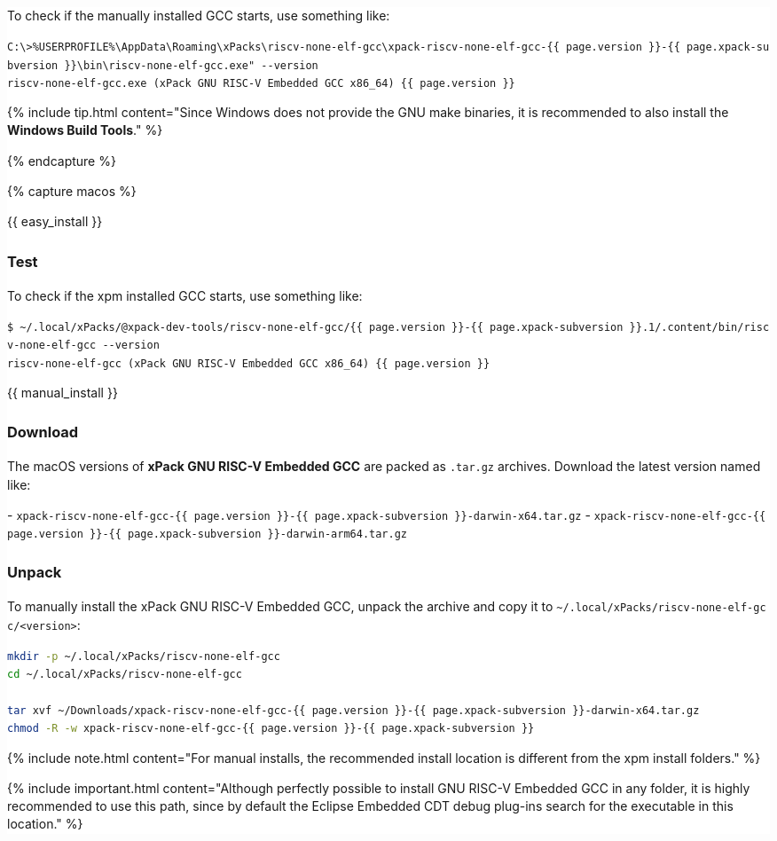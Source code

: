 To check if the manually installed GCC starts, use something like:

```dos
C:\>%USERPROFILE%\AppData\Roaming\xPacks\riscv-none-elf-gcc\xpack-riscv-none-elf-gcc-{{ page.version }}-{{ page.xpack-subversion }}\bin\riscv-none-elf-gcc.exe" --version
riscv-none-elf-gcc.exe (xPack GNU RISC-V Embedded GCC x86_64) {{ page.version }}
```

{% include tip.html content="Since Windows does not provide the GNU make
binaries, it is recommended to also install the **Windows Build Tools**." %}

{% endcapture %}

{% capture macos %}

{{ easy_install }}

### Test

To check if the xpm installed GCC starts, use something like:

```console
$ ~/.local/xPacks/@xpack-dev-tools/riscv-none-elf-gcc/{{ page.version }}-{{ page.xpack-subversion }}.1/.content/bin/riscv-none-elf-gcc --version
riscv-none-elf-gcc (xPack GNU RISC-V Embedded GCC x86_64) {{ page.version }}
```

{{ manual_install }}

### Download

The macOS versions of **xPack GNU RISC-V Embedded GCC**
are packed as `.tar.gz` archives.
Download the latest version named like:

- `xpack-riscv-none-elf-gcc-{{ page.version }}-{{ page.xpack-subversion }}-darwin-x64.tar.gz`
- `xpack-riscv-none-elf-gcc-{{ page.version }}-{{ page.xpack-subversion }}-darwin-arm64.tar.gz`

### Unpack

To manually install the xPack GNU RISC-V Embedded GCC,
unpack the archive and copy it to
`~/.local/xPacks/riscv-none-elf-gcc/<version>`:

```sh
mkdir -p ~/.local/xPacks/riscv-none-elf-gcc
cd ~/.local/xPacks/riscv-none-elf-gcc

tar xvf ~/Downloads/xpack-riscv-none-elf-gcc-{{ page.version }}-{{ page.xpack-subversion }}-darwin-x64.tar.gz
chmod -R -w xpack-riscv-none-elf-gcc-{{ page.version }}-{{ page.xpack-subversion }}
```

{% include note.html content="For manual installs, the recommended
install location is different from the xpm install folders." %}

{% include important.html content="Although perfectly possible to
install GNU RISC-V Embedded GCC in any folder, it is highly recommended
to use this path, since by default the Eclipse Embedded CDT debug plug-ins search
for the executable in this location." %}
